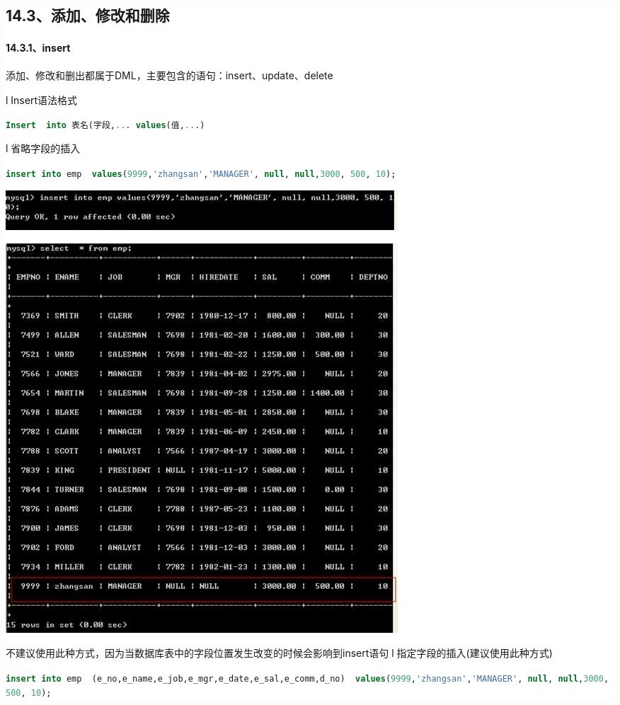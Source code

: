 ##  14.3、添加、修改和删除

#### 14.3.1、insert

添加、修改和删出都属于DML，主要包含的语句：insert、update、delete

l Insert语法格式
```sql
Insert  into 表名(字段,... values(值,...)  
```


l 省略字段的插入
```sql
insert into emp  values(9999,'zhangsan','MANAGER', null, null,3000, 500, 10);  
```

![](./MySQL.assets/true-clip_image235.jpg)

![](./MySQL.assets/true-clip_image237.jpg)

不建议使用此种方式，因为当数据库表中的字段位置发生改变的时候会影响到insert语句
l 指定字段的插入(建议使用此种方式)
```sql
insert into emp  (e_no,e_name,e_job,e_mgr,e_date,e_sal,e_comm,d_no)  values(9999,'zhangsan','MANAGER', null, null,3000, 500, 10); 
```
